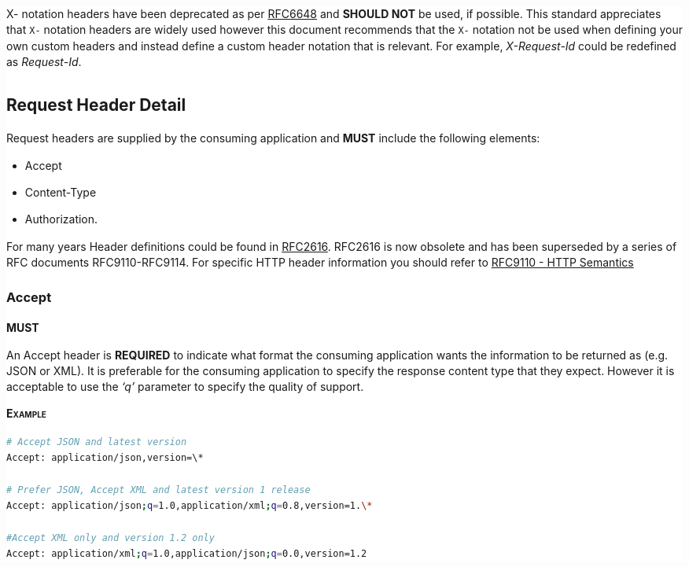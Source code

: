 <ApiStandard id="HNZAS_SHOULD_NOT_USE_X_HEADERS" type="SHOULD NOT" toolTip="'X-' notation headers SHOULD NOT be used as per RFC6648.">X- notation headers have been deprecated as per [RFC6648](https://tools.ietf.org/html/rfc6648) and **SHOULD NOT** be used, if possible.</ApiStandard> This standard appreciates that `X-` notation headers are widely
used however this document recommends that the `X-` notation not be used when defining your own custom headers and instead define
a custom header notation that is relevant. For example, _X-Request-Id_ could be redefined as _Request-Id_.

## Request Header Detail

Request headers are supplied by the consuming application and **MUST** include the following elements:

- <ApiStandard id="HNZAS_MUST_INCLUDE_REQUEST_ACCEPT_HEADER" type="MUST" toolTip="Request headers from consuming applications MUST include 'Accept'.">Accept</ApiStandard>

- <ApiStandard id="HNZAS_MUST_INCLUDE_REQUEST_CONTENT_TYPE_HEADER" type="MUST" toolTip="Request headers from consuming applications MUST include 'Content-Type'.">Content-Type</ApiStandard>

- <ApiStandard id="HNZAS_MUST_INCLUDE_REQUEST_AUTHORIZATION_HEADER" type="MUST" toolTip="Request headers from consuming applications MUST include 'Authorization'.">Authorization.</ApiStandard>

For many years Header definitions could be found in [RFC2616](http://www.w3.org/Protocols/rfc2616/rfc2616-sec14.html). RFC2616 is now obsolete and has been superseded by a series of RFC documents RFC9110-RFC9114. For specific HTTP header information you should refer to [RFC9110 - HTTP Semantics](https://datatracker.ietf.org/doc/html/rfc9110.html)

### Accept

<ApiStandard id="HNZAS_MUST_INCLUDE_REQUEST_ACCEPT_HEADER" type="MUST" toolTip="Request headers from consuming applications MUST include 'Accept'.">**MUST**</ApiStandard>

<ApiStandard id="HNZAS_MUST_USE_ACCEPT_HEADER" type="MUST" toolTip="The 'Accept' header MUST be specified to indicate the desired data format (e.g., JSON, XML).">An Accept header is **REQUIRED** to indicate what format the consuming application wants the information to be returned as (e.g. JSON or XML).</ApiStandard>
<ApiStandard id="HNZAS_SHOULD_SPECIFY_RESPONSE_TYPE" type="SHOULD" toolTip="Consuming applications SHOULD specify the expected response content type.">It is preferable for the consuming application to specify the response content type that they expect.</ApiStandard>
<ApiStandard id="HNZAS_MAY_USE_Q_PARAMETER" type="MAY" toolTip="It is acceptable to use the 'q' parameter to specify the quality of support for response content-type.">However it is acceptable to use the _‘q’_ parameter to specify the quality of support.</ApiStandard>

**<span class="smallcaps">Example</span>**

```bash
# Accept JSON and latest version
Accept: application/json,version=\*

# Prefer JSON, Accept XML and latest version 1 release
Accept: application/json;q=1.0,application/xml;q=0.8,version=1.\*

#Accept XML only and version 1.2 only
Accept: application/xml;q=1.0,application/json;q=0.0,version=1.2
```
